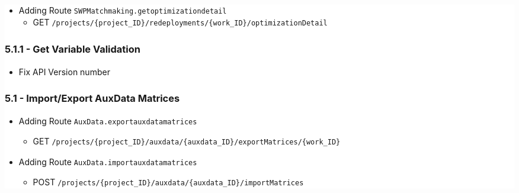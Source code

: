 - Adding Route `SWPMatchmaking.getoptimizationdetail`
    - GET `/projects/{project_ID}/redeployments/{work_ID}/optimizationDetail`


### 5.1.1 - Get Variable Validation

- Fix API Version number

### 5.1 - Import/Export AuxData Matrices

- Adding Route `AuxData.exportauxdatamatrices`
    - GET `/projects/{project_ID}/auxdata/{auxdata_ID}/exportMatrices/{work_ID}`

- Adding Route `AuxData.importauxdatamatrices`
    - POST `/projects/{project_ID}/auxdata/{auxdata_ID}/importMatrices`
